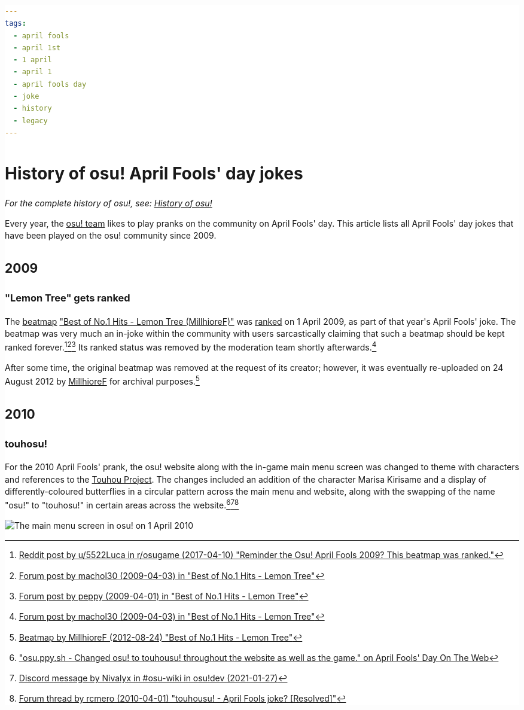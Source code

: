 ```yaml
---
tags:
  - april fools
  - april 1st
  - 1 april
  - april 1
  - april fools day
  - joke
  - history
  - legacy
---
```


# History of osu! April Fools' day jokes

*For the complete history of osu!, see: [History of osu!](/wiki/History_of_osu!)*

Every year, the [osu! team](/wiki/People/osu!_team) likes to play pranks on the community on April Fools' day. This article lists all April Fools' day jokes that have been played on the osu! community since 2009.

## 2009

### "Lemon Tree" gets ranked

The [beatmap](/wiki/Beatmap) ["Best of No.1 Hits - Lemon Tree (MillhioreF)"](https://osu.ppy.sh/beatmapsets/57878#osu/174267) was [ranked](/wiki/Beatmap/Category#ranked) on 1 April 2009, as part of that year's April Fools' joke. The beatmap was very much an in-joke within the community with users sarcastically claiming that such a beatmap should be kept ranked forever.[^lemontree-reddit][^lemontree-post-machol30][^lemontree-post-peppy] Its ranked status was removed by the moderation team shortly afterwards.[^lemontree-post-machol30]

After some time, the original beatmap was removed at the request of its creator; however, it was eventually re-uploaded on 24 August 2012 by [MillhioreF](https://osu.ppy.sh/users/941094) for archival purposes.[^lemontree-post-millhioref]

## 2010

### touhosu!

For the 2010 April Fools' prank, the osu! website along with the in-game main menu screen was changed to theme with characters and references to the [Touhou Project](https://en.wikipedia.org/wiki/Touhou_Project). The changes included an addition of the character Marisa Kirisame and a display of differently-coloured butterflies in a circular pattern across the main menu and website, along with the swapping of the name "osu!" to "touhosu!" in certain areas across the website.[^touhousu-ontheweb][^touhousu-osudev-2021-01-27][^touhousu-forums]

![](img/2010-touhosu-main-screen.jpg "The main menu screen in osu! on 1 April 2010")


[^lemontree-reddit]: [Reddit post by u/5522Luca in r/osugame (2017-04-10) "Reminder the Osu! April Fools 2009? This beatmap was ranked."](https://www.reddit.com/r/osugame/comments/64it62/reminder_the_osu_april_fools_2009_this_beatmap/)
[^lemontree-post-machol30]: [Forum post by machol30 (2009-04-03) in "Best of No.1 Hits - Lemon Tree"](https://osu.ppy.sh/community/forums/posts/106774)
[^lemontree-post-peppy]: [Forum post by peppy (2009-04-01) in "Best of No.1 Hits - Lemon Tree"](https://osu.ppy.sh/community/forums/posts/105679)
[^lemontree-post-millhioref]: [Beatmap by MillhioreF (2012-08-24) "Best of No.1 Hits - Lemon Tree"](https://osu.ppy.sh/beatmapsets/57878#osu/174267)
[^touhousu-ontheweb]: ["osu.ppy.sh - Changed osu! to touhousu! throughout the website as well as the game." on April Fools' Day On The Web](http://aprilfoolsdayontheweb.com/joke/8120/?size=1)
[^touhousu-osudev-2021-01-27]: [Discord message by Nivalyx in #osu-wiki in osu!dev (2021-01-27)](https://discord.com/channels/188630481301012481/218677502141399041/804215894762848296)
[^touhousu-forums]: [Forum thread by rcmero (2010-04-01) "touhousu! - April Fools joke? [Resolved]"](https://osu.ppy.sh/community/forums/topics/27612)
[^touhousu-forums-2]: [Forum thread by rulingvenus (2010-04-01) "Naked Marisa????"](https://osu.ppy.sh/community/forums/topics/27531)
[^nightcore-yt]: [YouTube video by Nyaruko (2011-03-31) "When osu! tries to do April Fools"](https://www.youtube.com/watch?v=qD5ep6Fykao)
[^nightcore-frontpage]: ["osu! — rhythm is just a click away" (2011-04-01) on Wayback Machine](https://web.archive.org/web/20110401175252/http://osu.ppy.sh/)
[^fl-forums]: [Forum post by Melty Bagle (2012-03-31) in "[Archived] 'Flashlight mod' on the site...?"](https://osu.ppy.sh/community/forums/posts/1430529)
[^fl-ontheweb]: ["osu.ppy.sh — 'Flashlight' mode on beatmap search page" on April Fools' Day On The Web](http://aprilfoolsdayontheweb.com/joke/11484/?size=1)
[^fl-forums-2]: [Forum thread by ----- (2012-03-31) "[Archived] 'flashlight mod' on the site...?"](https://osu.ppy.sh/community/forums/topics/79076)
[^fl-forums-3]: [Forum post by peppy (2012-04-01) in "[Archived] 'flashlight mod' on the site...?"](https://osu.ppy.sh/community/forums/posts/1433063)
[^fl-forums-4]: [Forum thread by kreph (2012-03-31) "[Archived] Flashlight bugs the website for some browsers"](https://osu.ppy.sh/community/forums/topics/79077)
[^fl-osudev-2021-01-29]: [Discord message by spaceman_atlas in #osu-wiki in osu!dev (2021-01-29)](https://discord.com/channels/188630481301012481/218677502141399041/804814051209117696)
[^bad-apple-chart]: [Bad Apple Ranking Chart! (2012-04-04)](https://osu.ppy.sh/rankings/osu/charts?spotlight=50)
[^bad-apple-news]: [News post by Cyclone (2012-04-01) "Bad Apple!! Ranking Chart"](https://osu.ppy.sh/community/forums/topics/79128)
[^bad-aple-frontpage]: ["osu! — rhythm is just a click away" (2012-04-03) on Wayback Machine](https://web.archive.org/web/20120403135741/http://osu.ppy.sh/)
[^banchobot-reddit]: [Reddit comment by u/Sakuya_Lv9 in r/osugame (2014-04-02) in "April 1st"](https://www.reddit.com/r/osugame/comments/2201so/comment/cgi4zav)
[^banchobot-forums]: [Forum post by Jazz (2013-04-02) in "Your prediction of osu! April Fools"](https://osu.ppy.sh/community/forums/posts/2215004)
[^banchobot-forums-2]: [Forum post by Brian OA (Off-Topic) in "Your prediction of osu! April Fools"](https://osu.ppy.sh/community/forums/posts/2215194)
[^banchobot-tweet]: [Tweet by @little_2d (2019-06-27)](https://twitter.com/little_2d/status/1144316731407683584)
[^banchobot-forums-3]: [Forum post by kingking9 (2013-06-04) in "osu! Community Localisation Project"](https://osu.ppy.sh/community/forums/posts/2342998)
[^banchobot-forums-4]: [Forum post by peppy in (2013-06-04) "osu! Community Localisation Project"](https://osu.ppy.sh/community/forums/posts/2343044)
[^shiba-inu-reddit]: [Reddit post by u/mystry08 in r/osugame (2014-04-01) "Can we save the start screen doge?"](https://www.reddit.com/r/osugame/comments/21vh6r/can_we_save_the_start_screen_doge/)
[^shiba-inu-reddit-2]: [Reddit post by u/dalollypop in r/osugame (2014-03-31) "Very April, Such fool, Much peppy. wow"](https://www.reddit.com/r/osugame/comments/21u293/very_april_such_fool_much_peppy_wow/)
[^shiba-inu-forums]: [Forum thread by Decuke (2014-03-31) "Doge on Osu!"](https://osu.ppy.sh/community/forums/topics/198112)
[^osu-coins-news]: [News post by peppy (2015-03-31) "osu!coins!"](https://osu.ppy.sh/home/news/2015-03-31-osucoins)
[^osu-coins-ontheweb]: ["osu.ppy.sh — osu!coins! (fake business model, obviously a joke from blog & video)" on April Fools' Day On The Web](http://aprilfoolsdayontheweb.com/joke/20150013/?size=1)
[^osu-coins-yt]: [YouTube video by synonia (2015-04-01) "Osu! Coin generator 14 coins in 30 seconds"](https://www.youtube.com/watch?v=Cmt646ujDFc)
[^osu-coins-yt-2]: [YouTube video by osu! (2014-03-31) "Introduction to osu!coins (April Fools'2015)"](https://www.youtube.com/watch?v=BImc5McuK1o)
[^osu-coins-yt-3]: [YouTube video by BananCho (2017-10-19) "Osu!Coins."](https://www.youtube.com/watch?v=0yWlUzG_tb8&t=39s)
[^osu-coins-yt-4]: [YouTube video by TheRexster (2015-03-31) "HOW TO GET OSU COINS VERY FAST!"](https://www.youtube.com/watch?v=wRVd5Bdf9rk)
[^osu-coins-forums]: [Forum thread by Terriama (2015-10-19) "April Fools"](https://osu.ppy.sh/community/forums/topics/377157)
[^osu-coins-changelog]: [Changelog comment by peppy (2015-04-01) in "Cutting Edge 20150401"](https://osu.ppy.sh/comments/121803)
[^osu-vr-news]: [News post by Evrien (1 April 2016) "Oculus Rift to be Supported as an Input Method (April Fools!)"](https://osu.ppy.sh/home/news/2016-04-01-oculus-rift-to-be-supported-as-an-input-method)
[^osu-vr-reddit]: [Reddit post by u/Omgforz in r/osugame (2016-08-02) "McOsu Alpha 20 Public release (custom practice client)"](https://www.reddit.com/r/osugame/comments/4vuksd/mcosu_alpha_20_public_release_custom_practice/)
[^osu-vr-yt]: [YouTube video by Omgforz (2016-08-02) "McOsu Alpha 20 (custom practice client +download)"](https://www.youtube.com/watch?v=PCLpOdcMQuc)
[^osu-vr-gameskinny]: ["What Even Is McOsu? Because It's Not Osu!" on GameSkinny](https://www.gameskinny.com/mhaa0/what-even-is-mcosu-because-its-not-osu)
[^osu-vr-mcosu]: ["McKay42/McOsu" on GitHub](https://github.com/McKay42/McOsu)
[^osu-auto-yt]: [YouTube video by HoLLy (31 March 2016) - "osu!'s april fools 2016 (auto mod improvement)"](https://www.youtube.com/watch?v=r9SCbYG4GYs)
[^osu-auto-yt-2]: [YouTube video by Hubz (7 January 2021) - "osu! 2016 april fools (dancing pippi)"](https://www.youtube.com/watch?v=fYTdPqhAns0)
[^osu-auto-yt-3]: [YouTube video by mightyaleks (31 March 2016) - "Osu! Dancing Auto-cursor and retard Spin | 1st April 2016"](https://www.youtube.com/watch?v=5Tj-1sgHl9g)
[^osu-auto-reddit]: [Reddit post by u/osuisgameforweebs in r/osugame (2016-03-31) "Something about the april fools joke dancing that some might not have noticed"](https://www.reddit.com/r/osugame/comments/4crlw1/something_about_the_april_fools_joke_dancing_that/)
[^supporter-tag-forums]: [Forum thread by -AlieN (2016-03-31) "[resolved] April Fools??!??!??"](https://osu.ppy.sh/community/forums/topics/437855)
[^supporter-tag-forums-2]: [Forum post by Epipheralis (2016-04-01) in "april fools"](https://osu.ppy.sh/community/forums/posts/5006805)
[^supporter-tag-frontpage]: ["osu!" (2016-04-01) on Wayback Machine](https://web.archive.org/web/20160401001507/https://osu.ppy.sh/)
[^supporter-tag-forums-3]: [Forum thread by Bearial1 (2016-04-01) "[resolved] Why am I a supporter?"](https://osu.ppy.sh/community/forums/topics/438118)
[^supporter-tag-forums-4]: [Forum thread by noah4678 (2016-04-01) "[resolved] says im a supporter"](https://osu.ppy.sh/community/forums/topics/438119)
[^supporter-tag-reddit]: [Reddit post by u/CraftyDart in r/osugame (2016-04-01) "The best April Fools day ever."](https://www.reddit.com/r/osugame/comments/4cshv3/the_best_april_fools_day_ever/)
[^supporter-tag-forums-5]: [Forum thread by Trosk- (2016-03-31) "[resolved] [confirmed] Regarding osu!supporter/Auto mod"](https://osu.ppy.sh/community/forums/topics/437902)
[^osu-cookie-forums]: [Forum post by Birdy (2016-03-31) in "april fools")](https://osu.ppy.sh/community/forums/posts/5005957)
[^osu-cookie-frontpage]: ["osu!" (2016-04-01) on Wayback Machine](https://web.archive.org/web/20160401001507/https://osu.ppy.sh/)
[^osu-cookie-forums-2]: [Forum thread by Rilene (2016-03-31) "osu logo"](https://osu.ppy.sh/community/forums/topics/437755)
[^osu-cookie-forums-3]: [Forum post by Trosk- (2016-03-31) in "[resolved] [confirmed] Regarding osu!supporter/Auto mod"](https://osu.ppy.sh/community/forums/posts/5006190)
[^osu-cookie-web-reddit]: [Reddit post by u/[deleted] in r/osugame (2018-03-31) "New April Fools Update now has a rotating osu! Logo"](https://www.reddit.com/r/osugame/comments/88kq23/new_april_fools_update_now_has_a_rotating_osu_logo/)
[^osu-cookie-web-reddit-2]: [Reddit post by u/hi_im_marc in r/osugame (2018-03-31) "April Fools Patch Is Out Get Ready To Get BAMBOOZLED!!!1"](https://www.reddit.com/r/osugame/comments/88kbit/april_fools_patch_is_out_get_ready_to_get/)
[^osu-cookie-web-reddit-3]: [Reddit post by u/AdriaLOL in r/osugame (2018-04-01) "haha, nice april fools peppy XD"](https://www.reddit.com/r/osugame/comments/88qlwk/haha_nice_april_fools_peppy_xd/)
[^osu-cookie-web-forums]: [Forum thread by Aochie (2018-04-02) "The osu! logo is moving?"](https://osu.ppy.sh/community/forums/topics/724377)
[^osu-cookie-web-forums-2]: [Forum thread by Jreen (2018-04-01) "[resolved] Osu! Logo Sideways?"](https://osu.ppy.sh/community/forums/topics/724094)
[^sneeze-reddit]: [Reddit post by u/jivko500 in r/osugame (2019-04-01) "The April Fools joke in osu"](https://www.reddit.com/r/osugame/comments/b83pnl/the_april_fools_joke_in_osu/)
[^sneeze-reddit-2]: [Reddit post by u/anoymaly2152 in r/osugame (2019-04-01) "Bless you, Pippi."](https://www.reddit.com/r/osugame/comments/b848ro/bless_you_pippi/)
[^sneeze-forums]: [Forum thread by Brainage (2019-04-01) "No April Fools in the changelog?"](https://osu.ppy.sh/community/forums/topics/888939)
[^irish-fa]: [News post by Ephemeral (2020-04-01) "New Featured Artist: MillhioreF"](https://osu.ppy.sh/home/news/2020-04-01-new-featured-artist-millhioref)
[^sneeze-2-reddit]: [Reddit post by u/not_pingu in r/osugame (2020-04-01) "Does anybody sometimes hear the "achoo"? (sorry for bad quality)"](https://www.reddit.com/r/osugame/comments/fsxfpk/does_anybody_sometimes_hear_the_achoo_sorry_for/)
[^sneeze-2-reddit-2]: [Reddit post by u/ohmaytt in r/osugame (2020-04-01) "This year's osu! April Fool's Day joke"](https://www.reddit.com/r/osugame/comments/fsq30l/this_years_osu_april_fools_day_joke/)
[^sneeze-2-forums]: [Forum thread by MilkyIQ (2021-04-01) "Is this not the third year in a row that we get sneezing girl?"](https://osu.ppy.sh/community/forums/topics/1286906)
[^sneeze-2-forums-2]: [Forum thread by GreatTurtleKing (2021-04-01) "i heard like a sneeze when i just started to play a song"](https://osu.ppy.sh/community/forums/topics/1286396)